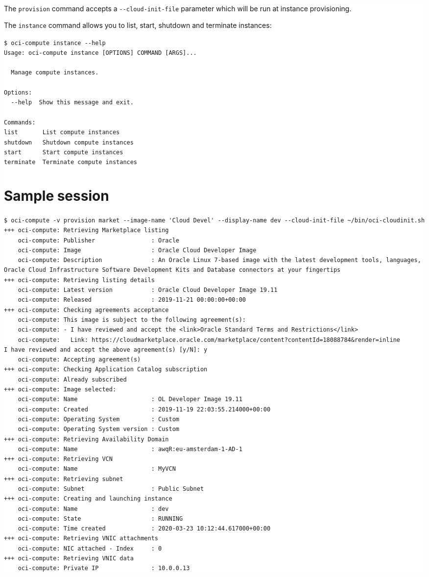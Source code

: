 The `provision` command accepts a `--cloud-init-file` parameter which will be run at instance provisioning.

The `instance` command allows you to list, start, shutdown and terminate instances:
```
$ oci-compute instance --help
Usage: oci-compute instance [OPTIONS] COMMAND [ARGS]...

  Manage compute instances.

Options:
  --help  Show this message and exit.

Commands:
list       List compute instances
shutdown   Shutdown compute instances
start      Start compute instances
terminate  Terminate compute instances

```

# Sample session
```
$ oci-compute -v provision market --image-name 'Cloud Devel' --display-name dev --cloud-init-file ~/bin/oci-cloudinit.sh
+++ oci-compute: Retrieving Marketplace listing
    oci-compute: Publisher                : Oracle
    oci-compute: Image                    : Oracle Cloud Developer Image
    oci-compute: Description              : An Oracle Linux 7-based image with the latest development tools, languages, Oracle Cloud Infrastructure Software Development Kits and Database connectors at your fingertips
+++ oci-compute: Retrieving listing details
    oci-compute: Latest version           : Oracle Cloud Developer Image 19.11
    oci-compute: Released                 : 2019-11-21 00:00:00+00:00
+++ oci-compute: Checking agreements acceptance
    oci-compute: This image is subject to the following agreement(s):
    oci-compute: - I have reviewed and accept the <link>Oracle Standard Terms and Restrictions</link>
    oci-compute:   Link: https://cloudmarketplace.oracle.com/marketplace/content?contentId=18088784&render=inline
I have reviewed and accept the above agreement(s) [y/N]: y
    oci-compute: Accepting agreement(s)
+++ oci-compute: Checking Application Catalog subscription
    oci-compute: Already subscribed
+++ oci-compute: Image selected:
    oci-compute: Name                     : OL Developer Image 19.11
    oci-compute: Created                  : 2019-11-19 22:03:55.214000+00:00
    oci-compute: Operating System         : Custom
    oci-compute: Operating System version : Custom
+++ oci-compute: Retrieving Availability Domain
    oci-compute: Name                     : awqR:eu-amsterdam-1-AD-1
+++ oci-compute: Retrieving VCN
    oci-compute: Name                     : MyVCN
+++ oci-compute: Retrieving subnet
    oci-compute: Subnet                   : Public Subnet
+++ oci-compute: Creating and launching instance
    oci-compute: Name                     : dev
    oci-compute: State                    : RUNNING
    oci-compute: Time created             : 2020-03-23 10:12:44.617000+00:00
+++ oci-compute: Retrieving VNIC attachments
    oci-compute: NIC attached - Index     : 0
+++ oci-compute: Retrieving VNIC data
    oci-compute: Private IP               : 10.0.0.13
```